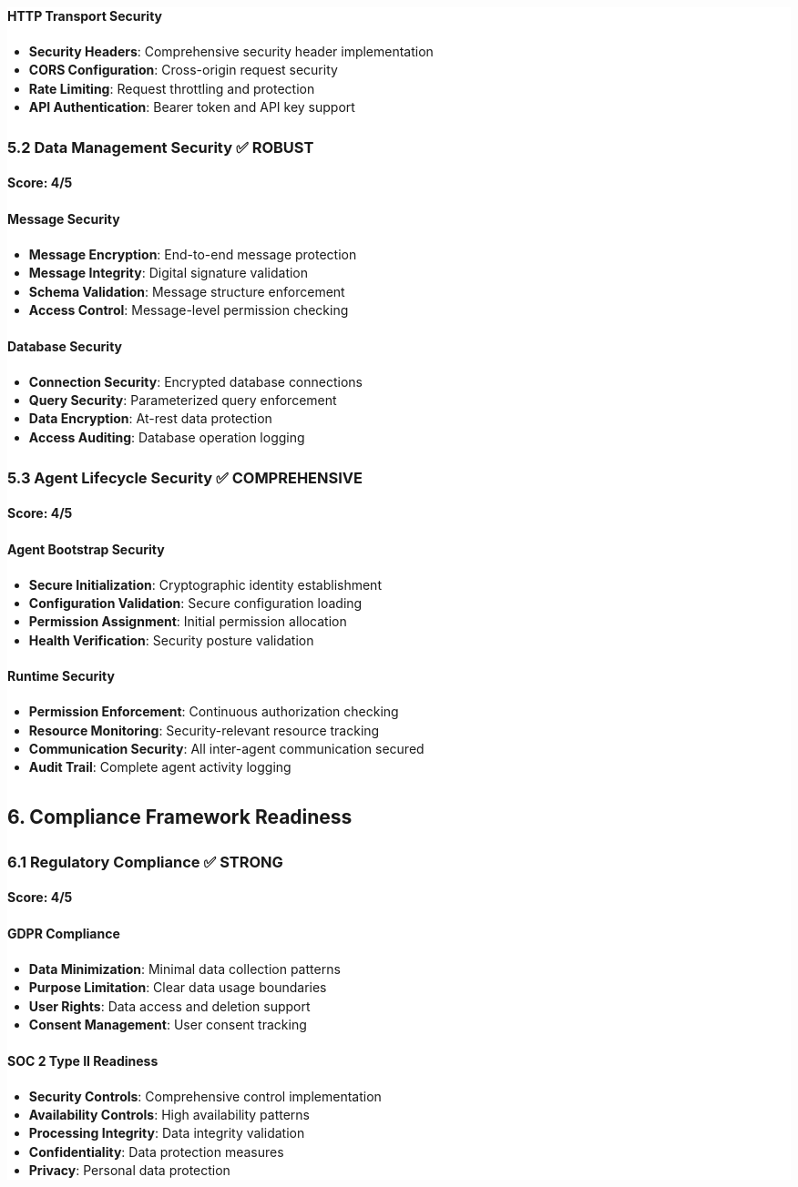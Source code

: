 #### HTTP Transport Security
- **Security Headers**: Comprehensive security header implementation
- **CORS Configuration**: Cross-origin request security
- **Rate Limiting**: Request throttling and protection
- **API Authentication**: Bearer token and API key support

### 5.2 Data Management Security ✅ **ROBUST**
**Score: 4/5**

#### Message Security
- **Message Encryption**: End-to-end message protection
- **Message Integrity**: Digital signature validation
- **Schema Validation**: Message structure enforcement
- **Access Control**: Message-level permission checking

#### Database Security
- **Connection Security**: Encrypted database connections
- **Query Security**: Parameterized query enforcement
- **Data Encryption**: At-rest data protection
- **Access Auditing**: Database operation logging

### 5.3 Agent Lifecycle Security ✅ **COMPREHENSIVE**
**Score: 4/5**

#### Agent Bootstrap Security
- **Secure Initialization**: Cryptographic identity establishment
- **Configuration Validation**: Secure configuration loading
- **Permission Assignment**: Initial permission allocation
- **Health Verification**: Security posture validation

#### Runtime Security
- **Permission Enforcement**: Continuous authorization checking
- **Resource Monitoring**: Security-relevant resource tracking
- **Communication Security**: All inter-agent communication secured
- **Audit Trail**: Complete agent activity logging

## 6. Compliance Framework Readiness

### 6.1 Regulatory Compliance ✅ **STRONG**
**Score: 4/5**

#### GDPR Compliance
- **Data Minimization**: Minimal data collection patterns
- **Purpose Limitation**: Clear data usage boundaries
- **User Rights**: Data access and deletion support
- **Consent Management**: User consent tracking

#### SOC 2 Type II Readiness
- **Security Controls**: Comprehensive control implementation
- **Availability Controls**: High availability patterns
- **Processing Integrity**: Data integrity validation
- **Confidentiality**: Data protection measures
- **Privacy**: Personal data protection
